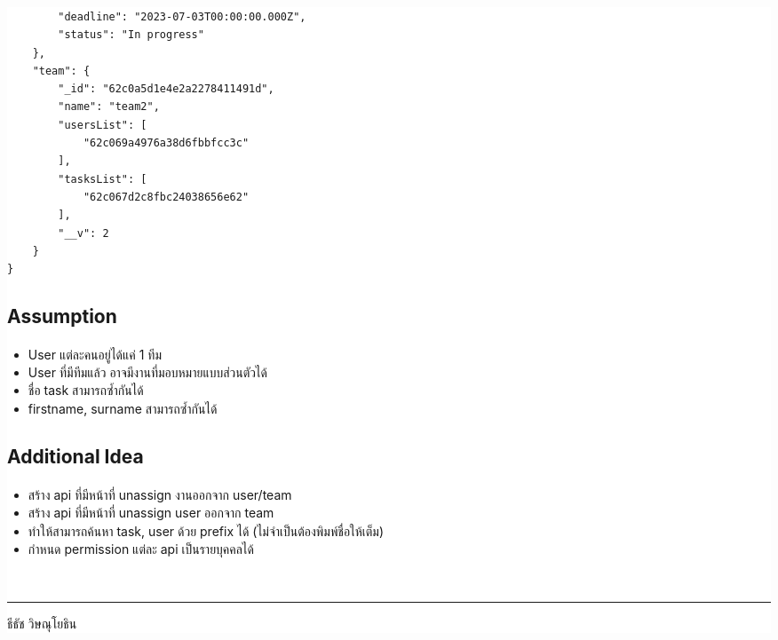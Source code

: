 ```
        "deadline": "2023-07-03T00:00:00.000Z",
        "status": "In progress"
    },
    "team": {
        "_id": "62c0a5d1e4e2a2278411491d",
        "name": "team2",
        "usersList": [
            "62c069a4976a38d6fbbfcc3c"
        ],
        "tasksList": [
            "62c067d2c8fbc24038656e62"
        ],
        "__v": 2
    }
}
```

## Assumption
- User แต่ละคนอยู่ได้แค่ 1 ทีม
- User ที่มีทีมแล้ว อาจมีงานที่มอบหมายแบบส่วนตัวได้
- ชื่อ task สามารถซ้ำกันได้
- firstname, surname สามารถซ้ำกันได้

## Additional Idea
- สร้าง api ที่มีหน้าที่ unassign งานออกจาก user/team
- สร้าง api ที่มีหน้าที่ unassign user ออกจาก team
- ทำให้สามารถค้นหา task, user ด้วย prefix ได้ (ไม่จำเป็นต้องพิมพ์ชื่อให้เต็ม)
- กำหนด permission แต่ละ api เป็นรายบุคคลได้


&nbsp;

___ 

ธีธัช วิษณุโยธิน
